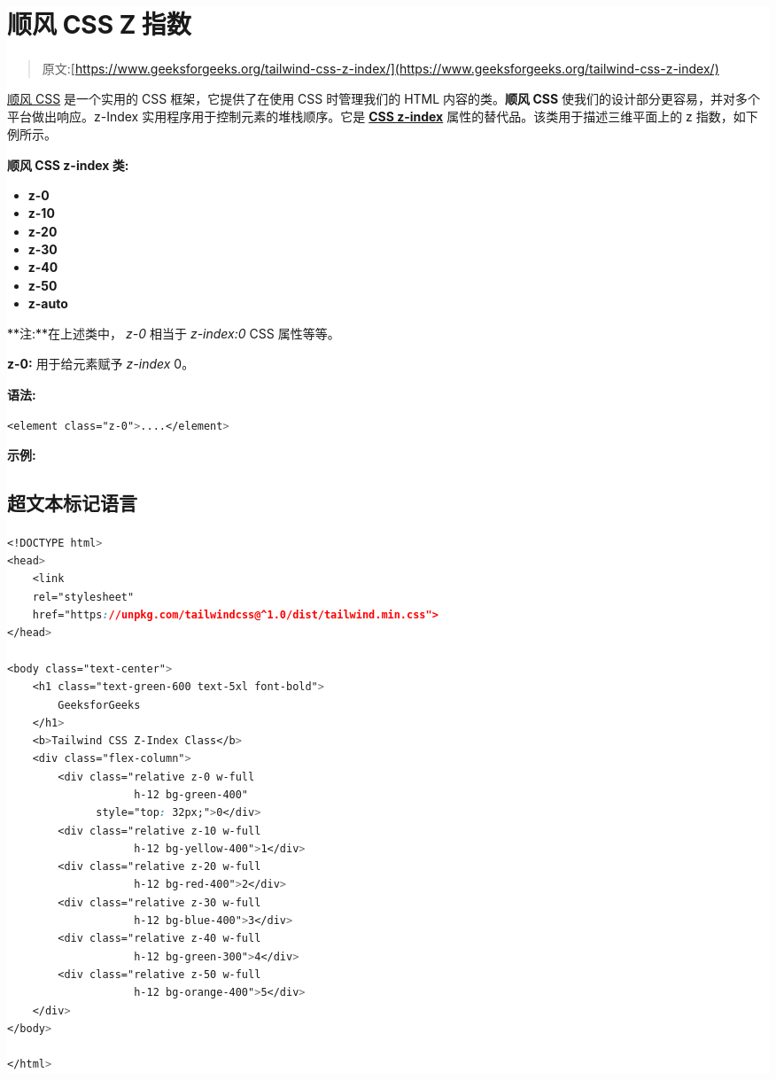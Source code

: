 # 顺风 CSS Z 指数

> 原文:[https://www.geeksforgeeks.org/tailwind-css-z-index/](https://www.geeksforgeeks.org/tailwind-css-z-index/)

[顺风 CSS](https://www.geeksforgeeks.org/css-tailwind-introduction/) 是一个实用的 CSS 框架，它提供了在使用 CSS 时管理我们的 HTML 内容的类。**顺风 CSS** 使我们的设计部分更容易，并对多个平台做出响应。z-Index 实用程序用于控制元素的堆栈顺序。它是 [**CSS z-index**](https://www.geeksforgeeks.org/css-z-index-property/) 属性的替代品。该类用于描述三维平面上的 z 指数，如下例所示。

**顺风 CSS z-index 类:**

*   **z-0**
*   **z-10**
*   **z-20**
*   **z-30**
*   **z-40**
*   **z-50**
*   **z-auto**

**注:**在上述类中， *z-0* 相当于 *z-index:0* CSS 属性等等。

**z-0:** 用于给元素赋予 *z-index* 0。

**语法:**

```css
<element class="z-0">....</element>
```

**示例:**

## 超文本标记语言

```css
<!DOCTYPE html>
<head>
    <link 
    rel="stylesheet"
    href="https://unpkg.com/tailwindcss@^1.0/dist/tailwind.min.css">
</head>

<body class="text-center">
    <h1 class="text-green-600 text-5xl font-bold">
        GeeksforGeeks
    </h1>
    <b>Tailwind CSS Z-Index Class</b>
    <div class="flex-column">
        <div class="relative z-0 w-full 
                    h-12 bg-green-400" 
              style="top: 32px;">0</div>
        <div class="relative z-10 w-full 
                    h-12 bg-yellow-400">1</div>
        <div class="relative z-20 w-full 
                    h-12 bg-red-400">2</div>
        <div class="relative z-30 w-full 
                    h-12 bg-blue-400">3</div>
        <div class="relative z-40 w-full 
                    h-12 bg-green-300">4</div>
        <div class="relative z-50 w-full 
                    h-12 bg-orange-400">5</div>
    </div>
</body>

</html>
```
